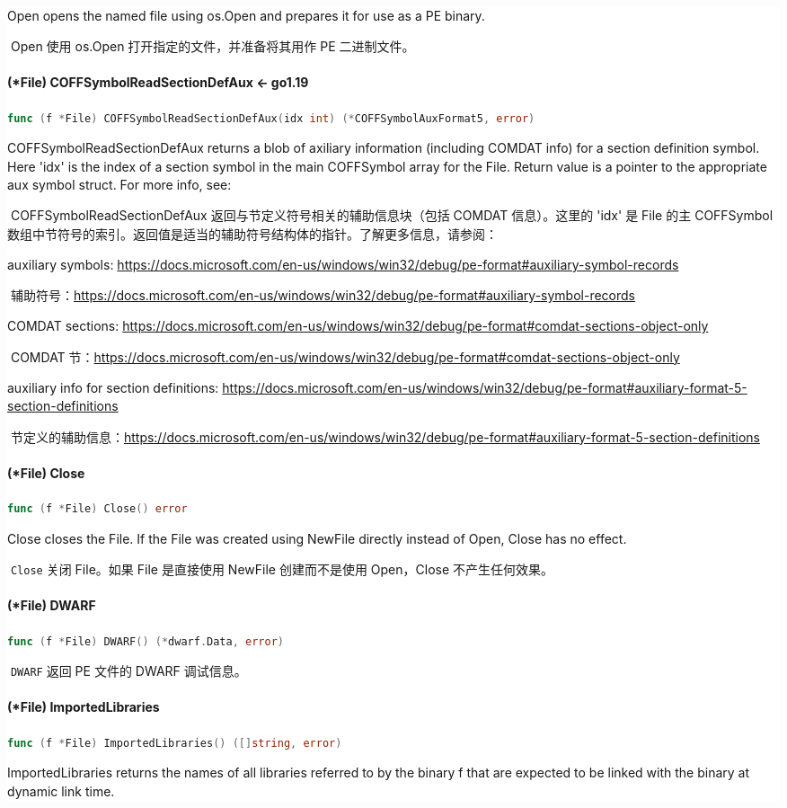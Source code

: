 Open opens the named file using os.Open and prepares it for use as a PE binary.

​	Open 使用 os.Open 打开指定的文件，并准备将其用作 PE 二进制文件。

#### (*File) COFFSymbolReadSectionDefAux  <- go1.19

``` go 
func (f *File) COFFSymbolReadSectionDefAux(idx int) (*COFFSymbolAuxFormat5, error)
```

COFFSymbolReadSectionDefAux returns a blob of axiliary information (including COMDAT info) for a section definition symbol. Here 'idx' is the index of a section symbol in the main COFFSymbol array for the File. Return value is a pointer to the appropriate aux symbol struct. For more info, see:

​	COFFSymbolReadSectionDefAux 返回与节定义符号相关的辅助信息块（包括 COMDAT 信息）。这里的 'idx' 是 File 的主 COFFSymbol 数组中节符号的索引。返回值是适当的辅助符号结构体的指针。了解更多信息，请参阅：

auxiliary symbols: https://docs.microsoft.com/en-us/windows/win32/debug/pe-format#auxiliary-symbol-records 

​	辅助符号：https://docs.microsoft.com/en-us/windows/win32/debug/pe-format#auxiliary-symbol-records 

COMDAT sections: https://docs.microsoft.com/en-us/windows/win32/debug/pe-format#comdat-sections-object-only 

​	COMDAT 节：https://docs.microsoft.com/en-us/windows/win32/debug/pe-format#comdat-sections-object-only 

auxiliary info for section definitions: https://docs.microsoft.com/en-us/windows/win32/debug/pe-format#auxiliary-format-5-section-definitions

​	节定义的辅助信息：https://docs.microsoft.com/en-us/windows/win32/debug/pe-format#auxiliary-format-5-section-definitions

#### (*File) Close 

``` go 
func (f *File) Close() error
```

Close closes the File. If the File was created using NewFile directly instead of Open, Close has no effect.

​	`Close` 关闭 File。如果 File 是直接使用 NewFile 创建而不是使用 Open，Close 不产生任何效果。

#### (*File) DWARF 

``` go 
func (f *File) DWARF() (*dwarf.Data, error)
```

​	`DWARF` 返回 PE 文件的 DWARF 调试信息。

#### (*File) ImportedLibraries 

``` go 
func (f *File) ImportedLibraries() ([]string, error)
```

ImportedLibraries returns the names of all libraries referred to by the binary f that are expected to be linked with the binary at dynamic link time.
